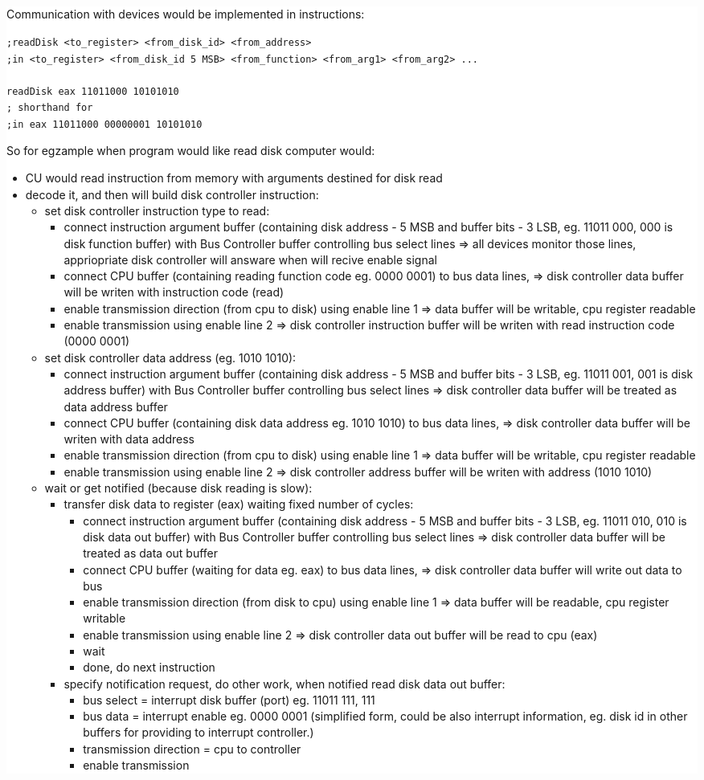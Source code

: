 Communication with devices would be implemented in instructions:

```assembly
;readDisk <to_register> <from_disk_id> <from_address>
;in <to_register> <from_disk_id 5 MSB> <from_function> <from_arg1> <from_arg2> ...

readDisk eax 11011000 10101010
; shorthand for
;in eax 11011000 00000001 10101010
```

So for egzample when program would like read disk computer would:

* CU would read instruction from memory with arguments destined for disk read
* decode it, and then will build disk controller instruction: 
  * set disk controller instruction type to read:
    * connect instruction argument buffer 
      (containing disk address - 5 MSB and buffer bits - 3 LSB, eg. 11011 000,
      000 is disk function buffer) with 
      Bus Controller buffer controlling bus select lines
      => all devices monitor those lines, appriopriate disk controller
      will answare when will recive enable signal
    * connect CPU buffer (containing reading function code eg. 0000 0001) 
      to bus data lines,
      => disk controller data buffer will be writen with instruction code (read)
    * enable transmission direction (from cpu to disk) using enable line 1
      => data buffer will be writable, cpu register readable 
    * enable transmission using enable line 2 => disk controller instruction buffer 
      will be writen with read instruction code (0000 0001)
  * set disk controller data address (eg. 1010 1010):
    * connect instruction argument buffer 
      (containing disk address - 5 MSB and buffer bits - 3 LSB, eg. 11011 001,
      001 is disk address buffer) 
      with Bus Controller buffer controlling bus select lines
      => disk controller data buffer will be treated as data address buffer
    * connect CPU buffer (containing disk data address eg. 1010 1010) 
      to bus data lines,
      => disk controller data buffer will be writen with data address
    * enable transmission direction (from cpu to disk) using enable line 1
      => data buffer will be writable, cpu register readable 
    * enable transmission using enable line 2 => disk controller address buffer 
      will be writen with address (1010 1010)
  * wait or get notified (because disk reading is slow):
    * transfer disk data to register (eax) waiting fixed number of cycles:
      * connect instruction argument buffer 
        (containing disk address - 5 MSB and buffer bits - 3 LSB, eg. 11011 010,
        010 is disk data out buffer) with 
        Bus Controller buffer controlling bus select lines
        => disk controller data buffer will be treated as data out buffer
      * connect CPU buffer (waiting for data eg. eax) 
        to bus data lines,
        => disk controller data buffer will write out data to bus
      * enable transmission direction (from disk to cpu) using enable line 1
        => data buffer will be readable, cpu register writable 
      * enable transmission using enable line 2 => disk controller data out buffer 
        will be read to cpu (eax)
      * wait
      * done, do next instruction
    * specify notification request, do other work, when notified read disk data out buffer:
      * bus select = interrupt disk buffer (port) eg. 11011 111, 111 
      * bus data = interrupt enable eg. 0000 0001 (simplified form, could be also
        interrupt information, eg. disk id in other buffers for providing to interrupt
        controller.)
      * transmission direction = cpu to controller
      * enable transmission